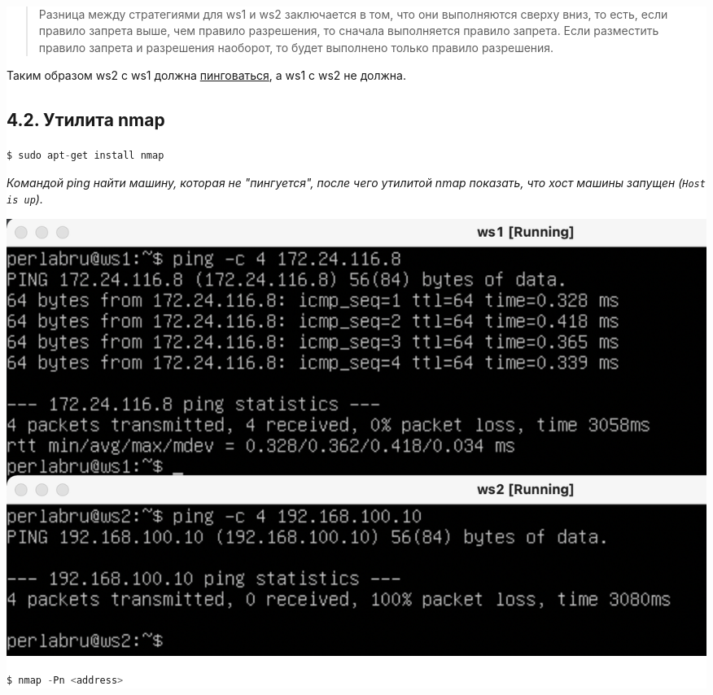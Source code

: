 >Разница между стратегиями для ws1 и ws2 заключается в том, что они выполняются сверху вниз, то есть, если правило запрета выше, чем правило разрешения, то сначала выполняется правило запрета. Если разместить правило запрета и разрешения наоборот, то будет выполнено только правило разрешения.

Таким образом ws2 с ws1 должна [пинговаться](#42-утилита-nmap), а ws1 с ws2 не должна. 

## 4.2. Утилита nmap
```c
$ sudo apt-get install nmap
```
*Командой ping найти машину, которая не "пингуется", после чего утилитой nmap показать, что хост машины запущен (`Host is up`).*

![ws1:2-ping_ws2:1-noping](misc/ws1:2-ping_ws2:1-noping.png)

```c
$ nmap -Pn <address>
```